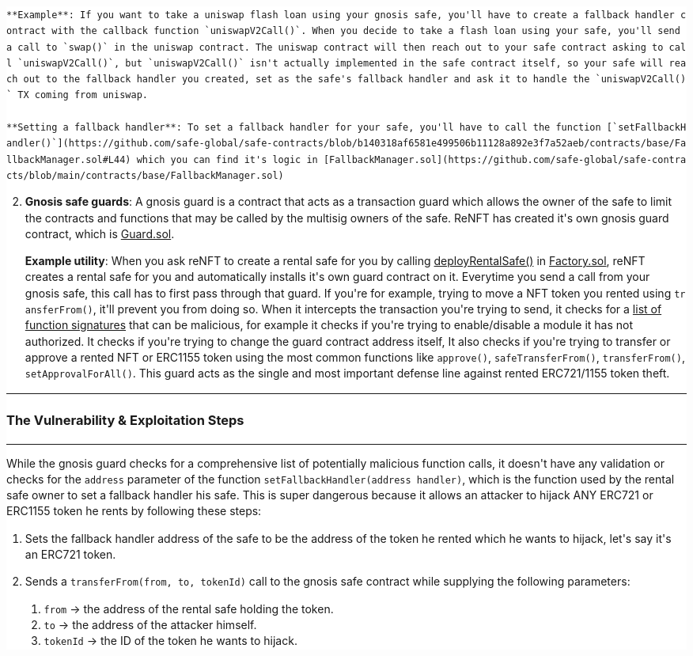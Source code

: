     **Example**: If you want to take a uniswap flash loan using your gnosis safe, you'll have to create a fallback handler contract with the callback function `uniswapV2Call()`. When you decide to take a flash loan using your safe, you'll send a call to `swap()` in the uniswap contract. The uniswap contract will then reach out to your safe contract asking to call `uniswapV2Call()`, but `uniswapV2Call()` isn't actually implemented in the safe contract itself, so your safe will reach out to the fallback handler you created, set as the safe's fallback handler and ask it to handle the `uniswapV2Call()` TX coming from uniswap.

    **Setting a fallback handler**: To set a fallback handler for your safe, you'll have to call the function [`setFallbackHandler()`](https://github.com/safe-global/safe-contracts/blob/b140318af6581e499506b11128a892e3f7a52aeb/contracts/base/FallbackManager.sol#L44) which you can find it's logic in [FallbackManager.sol](https://github.com/safe-global/safe-contracts/blob/main/contracts/base/FallbackManager.sol)

2.  **Gnosis safe guards**: A gnosis guard is a contract that acts as a transaction guard which allows the owner of the safe to limit the contracts and functions that may be called by the multisig owners of the safe. ReNFT has created it's own gnosis guard contract, which is [Guard.sol](https://github.com/re-nft/smart-contracts/blob/main/src/policies/Guard.sol).

    **Example utility**: When you ask reNFT to create a rental safe for you by calling [deployRentalSafe()](https://github.com/re-nft/smart-contracts/blob/3ddd32455a849c3c6dc3c3aad7a33a6c9b44c291/src/policies/Factory.sol#L138) in [Factory.sol](https://github.com/re-nft/smart-contracts/blob/main/src/policies/Factory.sol), reNFT creates a rental safe for you and automatically installs it's own guard contract on it. Everytime you send a call from your gnosis safe, this call has to first pass through that guard. If you're for example, trying to move a NFT token you rented using `transferFrom()`, it'll prevent you from doing so. When it intercepts the transaction you're trying to send, it checks for a [list of function signatures](https://github.com/re-nft/smart-contracts/blob/3ddd32455a849c3c6dc3c3aad7a33a6c9b44c291/src/policies/Guard.sol#L195) that can be malicious, for example it checks if you're trying to enable/disable a module it has not authorized. It checks if you're trying to change the guard contract address itself, It also checks if you're trying to transfer or approve a rented NFT or ERC1155 token using the most common functions like `approve()`, `safeTransferFrom()`, `transferFrom()`, `setApprovalForAll()`. This guard acts as the single and most important defense line against rented ERC721/1155 token theft.

***

### The Vulnerability & Exploitation Steps

***

While the gnosis guard checks for a comprehensive list of potentially malicious function calls, it doesn't have any validation or checks for the `address` parameter of the function `setFallbackHandler(address handler)`, which is the function used by the rental safe owner to set a fallback handler his safe. This is super dangerous because it allows an attacker to hijack ANY ERC721 or ERC1155 token he rents by following these steps:

1.  Sets the fallback handler address of the safe to be the address of the token he rented which he wants to hijack, let's say it's an ERC721 token.

2.  Sends a `transferFrom(from, to, tokenId)` call to the gnosis safe contract while supplying the following parameters:
    1.  `from` -> the address of the rental safe holding the token.
    2.  `to` -> the address of the attacker himself.
    3.  `tokenId` -> the ID of the token he wants to hijack.
